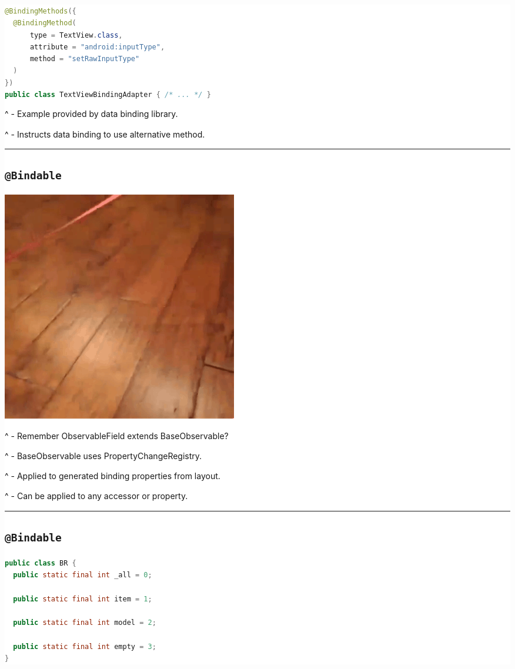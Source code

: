 ```java
@BindingMethods({
  @BindingMethod(
      type = TextView.class, 
      attribute = "android:inputType", 
      method = "setRawInputType"
  )
})
public class TextViewBindingAdapter { /* ... */ }

```

^ - Example provided by data binding library.

^ - Instructs data binding to use alternative method.

---

## `@Bindable`

![](bindable.gif)

^ - Remember ObservableField extends BaseObservable?

^ - BaseObservable uses PropertyChangeRegistry.

^ - Applied to generated binding properties from layout.

^ - Can be applied to any accessor or property.

---

## `@Bindable`

```java
public class BR {
  public static final int _all = 0;

  public static final int item = 1;

  public static final int model = 2;

  public static final int empty = 3;
}
```
